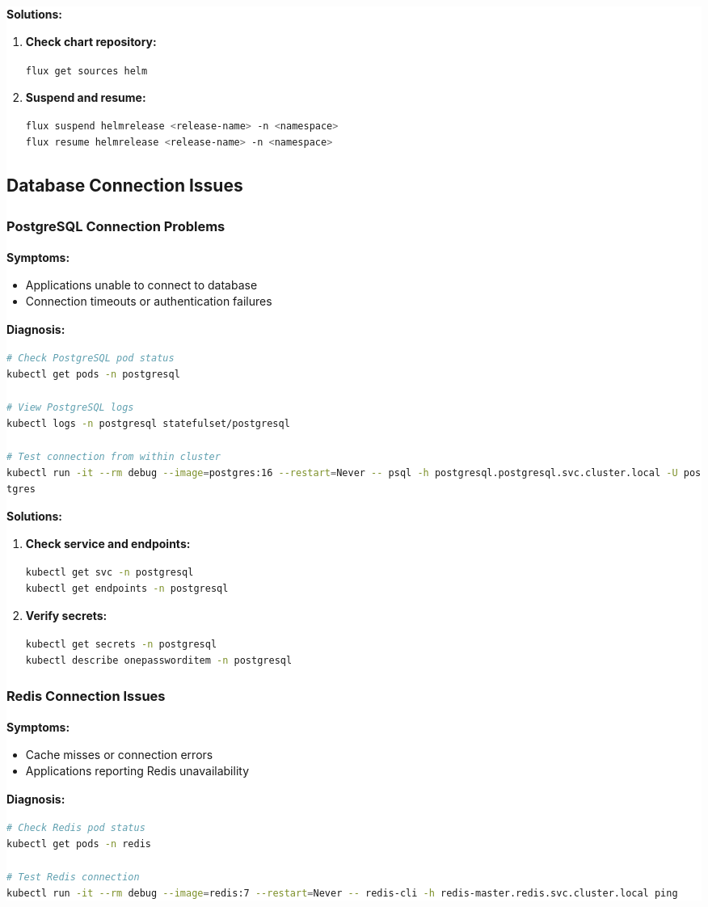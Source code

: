 **Solutions:**

1. **Check chart repository:**
   ```bash
   flux get sources helm
   ```

2. **Suspend and resume:**
   ```bash
   flux suspend helmrelease <release-name> -n <namespace>
   flux resume helmrelease <release-name> -n <namespace>
   ```

## Database Connection Issues

### PostgreSQL Connection Problems

**Symptoms:**
- Applications unable to connect to database
- Connection timeouts or authentication failures

**Diagnosis:**
```bash
# Check PostgreSQL pod status
kubectl get pods -n postgresql

# View PostgreSQL logs
kubectl logs -n postgresql statefulset/postgresql

# Test connection from within cluster
kubectl run -it --rm debug --image=postgres:16 --restart=Never -- psql -h postgresql.postgresql.svc.cluster.local -U postgres
```

**Solutions:**

1. **Check service and endpoints:**
   ```bash
   kubectl get svc -n postgresql
   kubectl get endpoints -n postgresql
   ```

2. **Verify secrets:**
   ```bash
   kubectl get secrets -n postgresql
   kubectl describe onepassworditem -n postgresql
   ```

### Redis Connection Issues

**Symptoms:**
- Cache misses or connection errors
- Applications reporting Redis unavailability

**Diagnosis:**
```bash
# Check Redis pod status
kubectl get pods -n redis

# Test Redis connection
kubectl run -it --rm debug --image=redis:7 --restart=Never -- redis-cli -h redis-master.redis.svc.cluster.local ping
```
